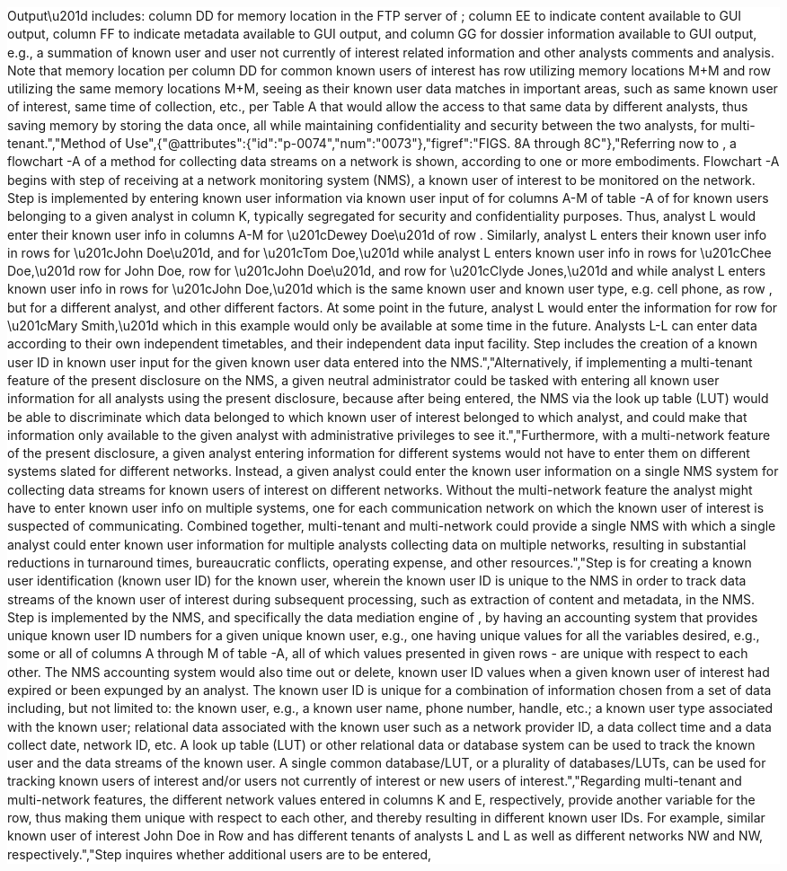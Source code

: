 Output\u201d includes: column DD for memory location in the FTP server  of ; column EE to indicate content available to GUI output, column FF to indicate metadata available to GUI output, and column GG for dossier information available to GUI output, e.g., a summation of known user and user not currently of interest related information and other analysts comments and analysis. Note that memory location per column DD for common known users of interest has row  utilizing memory locations M+M and row  utilizing the same memory locations M+M, seeing as their known user data matches in important areas, such as same known user of interest, same time of collection, etc., per Table A that would allow the access to that same data by different analysts, thus saving memory by storing the data once, all while maintaining confidentiality and security between the two analysts, for multi-tenant.","Method of Use",{"@attributes":{"id":"p-0074","num":"0073"},"figref":"FIGS. 8A through 8C"},"Referring now to , a flowchart -A of a method for collecting data streams on a network is shown, according to one or more embodiments. Flowchart -A begins with step  of receiving at a network monitoring system (NMS), a known user of interest to be monitored on the network. Step  is implemented by entering known user information via known user input  of  for columns A-M of table -A of  for known users belonging to a given analyst in column K, typically segregated for security and confidentiality purposes. Thus, analyst L would enter their known user info in columns A-M for \u201cDewey Doe\u201d of row . Similarly, analyst L enters their known user info in rows  for \u201cJohn Doe\u201d, and  for \u201cTom Doe,\u201d while analyst L enters known user info in rows  for \u201cChee Doe,\u201d row  for John Doe, row  for \u201cJohn Doe\u201d, and row  for \u201cClyde Jones,\u201d and while analyst L enters known user info in rows  for \u201cJohn Doe,\u201d which is the same known user and known user type, e.g. cell phone, as row , but for a different analyst, and other different factors. At some point in the future, analyst L would enter the information for row  for \u201cMary Smith,\u201d which in this example would only be available at some time in the future. Analysts L-L can enter data according to their own independent timetables, and their independent data input facility. Step  includes the creation of a known user ID in known user input  for the given known user data entered into the NMS.","Alternatively, if implementing a multi-tenant feature of the present disclosure on the NMS, a given neutral administrator could be tasked with entering all known user information for all analysts using the present disclosure, because after being entered, the NMS via the look up table (LUT) would be able to discriminate which data belonged to which known user of interest belonged to which analyst, and could make that information only available to the given analyst with administrative privileges to see it.","Furthermore, with a multi-network feature of the present disclosure, a given analyst entering information for different systems would not have to enter them on different systems slated for different networks. Instead, a given analyst could enter the known user information on a single NMS system for collecting data streams for known users of interest on different networks. Without the multi-network feature the analyst might have to enter known user info on multiple systems, one for each communication network on which the known user of interest is suspected of communicating. Combined together, multi-tenant and multi-network could provide a single NMS with which a single analyst could enter known user information for multiple analysts collecting data on multiple networks, resulting in substantial reductions in turnaround times, bureaucratic conflicts, operating expense, and other resources.","Step  is for creating a known user identification (known user ID) for the known user, wherein the known user ID is unique to the NMS in order to track data streams of the known user of interest during subsequent processing, such as extraction of content and metadata, in the NMS. Step  is implemented by the NMS, and specifically the data mediation engine  of , by having an accounting system that provides unique known user ID numbers for a given unique known user, e.g., one having unique values for all the variables desired, e.g., some or all of columns A through M of table -A, all of which values presented in given rows - are unique with respect to each other. The NMS accounting system would also time out or delete, known user ID values when a given known user of interest had expired or been expunged by an analyst. The known user ID is unique for a combination of information chosen from a set of data including, but not limited to: the known user, e.g., a known user name, phone number, handle, etc.; a known user type associated with the known user; relational data associated with the known user such as a network provider ID, a data collect time and a data collect date, network ID, etc. A look up table (LUT) or other relational data or database system can be used to track the known user and the data streams of the known user. A single common database\/LUT, or a plurality of databases\/LUTs, can be used for tracking known users of interest and\/or users not currently of interest or new users of interest.","Regarding multi-tenant and multi-network features, the different network values entered in columns K and E, respectively, provide another variable for the row, thus making them unique with respect to each other, and thereby resulting in different known user IDs. For example, similar known user of interest John Doe in Row  and  has different tenants of analysts L and L as well as different networks NW and NW, respectively.","Step  inquires whether additional users are to be entered,